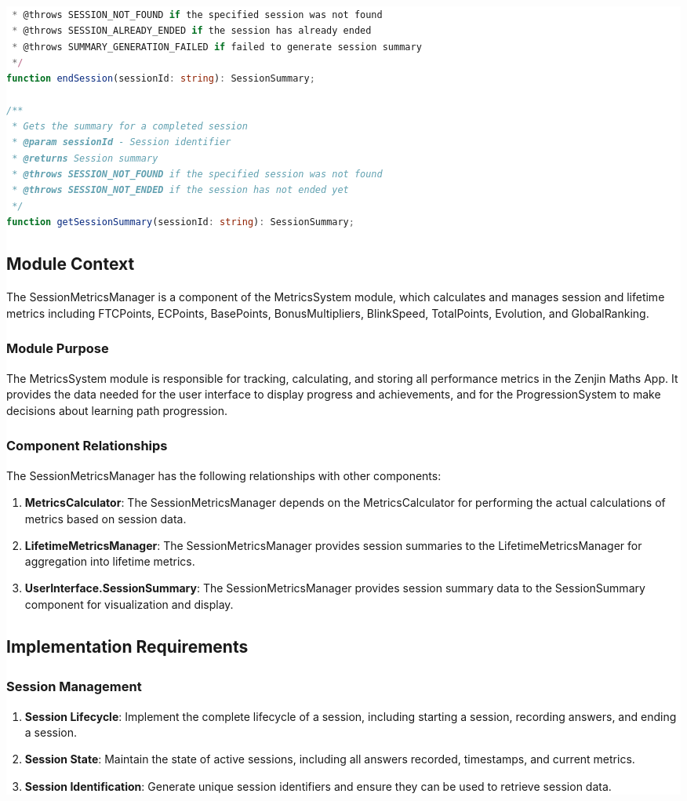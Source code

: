 ```typescript
 * @throws SESSION_NOT_FOUND if the specified session was not found
 * @throws SESSION_ALREADY_ENDED if the session has already ended
 * @throws SUMMARY_GENERATION_FAILED if failed to generate session summary
 */
function endSession(sessionId: string): SessionSummary;

/**
 * Gets the summary for a completed session
 * @param sessionId - Session identifier
 * @returns Session summary
 * @throws SESSION_NOT_FOUND if the specified session was not found
 * @throws SESSION_NOT_ENDED if the session has not ended yet
 */
function getSessionSummary(sessionId: string): SessionSummary;
```

## Module Context

The SessionMetricsManager is a component of the MetricsSystem module, which calculates and manages session and lifetime metrics including FTCPoints, ECPoints, BasePoints, BonusMultipliers, BlinkSpeed, TotalPoints, Evolution, and GlobalRanking.

### Module Purpose

The MetricsSystem module is responsible for tracking, calculating, and storing all performance metrics in the Zenjin Maths App. It provides the data needed for the user interface to display progress and achievements, and for the ProgressionSystem to make decisions about learning path progression.

### Component Relationships

The SessionMetricsManager has the following relationships with other components:

1. **MetricsCalculator**: The SessionMetricsManager depends on the MetricsCalculator for performing the actual calculations of metrics based on session data.

2. **LifetimeMetricsManager**: The SessionMetricsManager provides session summaries to the LifetimeMetricsManager for aggregation into lifetime metrics.

3. **UserInterface.SessionSummary**: The SessionMetricsManager provides session summary data to the SessionSummary component for visualization and display.

## Implementation Requirements

### Session Management

1. **Session Lifecycle**: Implement the complete lifecycle of a session, including starting a session, recording answers, and ending a session.

2. **Session State**: Maintain the state of active sessions, including all answers recorded, timestamps, and current metrics.

3. **Session Identification**: Generate unique session identifiers and ensure they can be used to retrieve session data.

